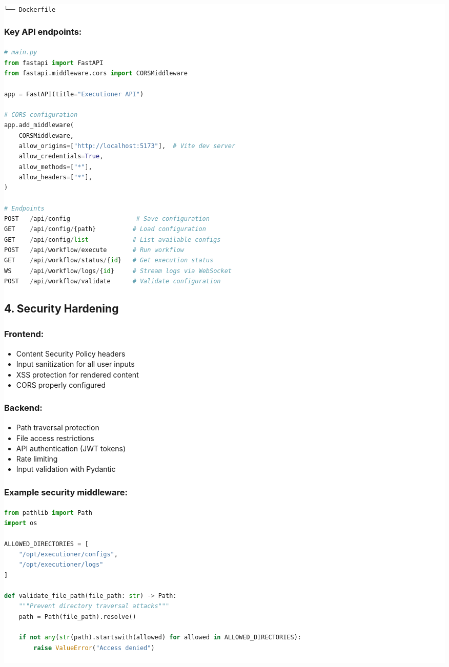 ```
└── Dockerfile
```

### Key API endpoints:
```python
# main.py
from fastapi import FastAPI
from fastapi.middleware.cors import CORSMiddleware

app = FastAPI(title="Executioner API")

# CORS configuration
app.add_middleware(
    CORSMiddleware,
    allow_origins=["http://localhost:5173"],  # Vite dev server
    allow_credentials=True,
    allow_methods=["*"],
    allow_headers=["*"],
)

# Endpoints
POST   /api/config                  # Save configuration
GET    /api/config/{path}          # Load configuration
GET    /api/config/list            # List available configs
POST   /api/workflow/execute       # Run workflow
GET    /api/workflow/status/{id}   # Get execution status
WS     /api/workflow/logs/{id}     # Stream logs via WebSocket
POST   /api/workflow/validate      # Validate configuration
```

## 4. Security Hardening

### Frontend:
- Content Security Policy headers
- Input sanitization for all user inputs
- XSS protection for rendered content
- CORS properly configured

### Backend:
- Path traversal protection
- File access restrictions
- API authentication (JWT tokens)
- Rate limiting
- Input validation with Pydantic

### Example security middleware:
```python
from pathlib import Path
import os

ALLOWED_DIRECTORIES = [
    "/opt/executioner/configs",
    "/opt/executioner/logs"
]

def validate_file_path(file_path: str) -> Path:
    """Prevent directory traversal attacks"""
    path = Path(file_path).resolve()
    
    if not any(str(path).startswith(allowed) for allowed in ALLOWED_DIRECTORIES):
        raise ValueError("Access denied")
    
```